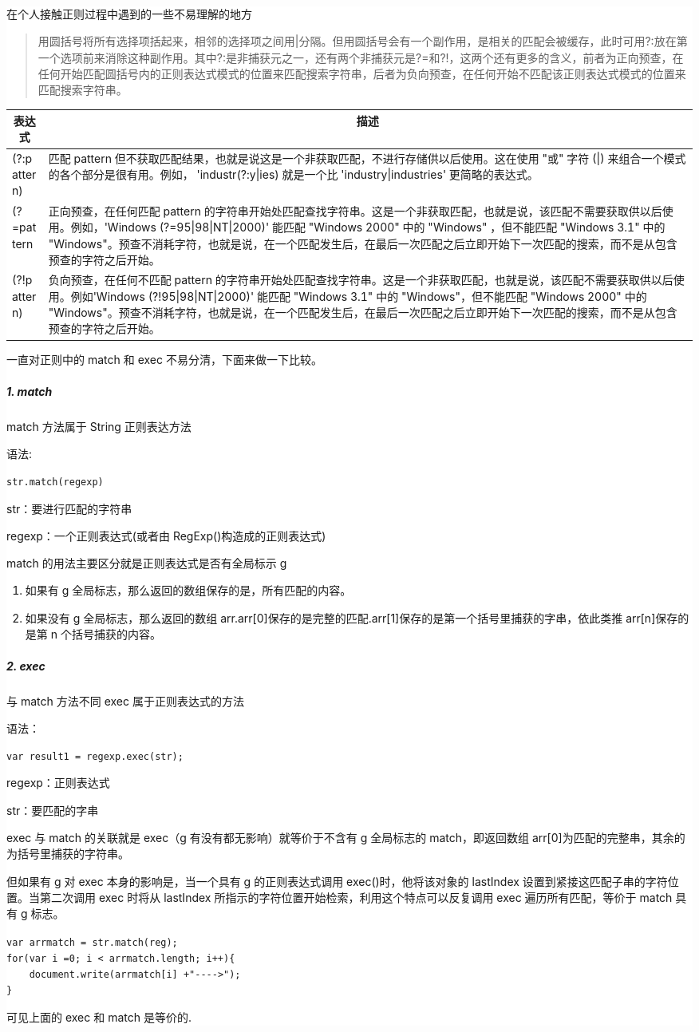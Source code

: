 在个人接触正则过程中遇到的一些不易理解的地方

> 用圆括号将所有选择项括起来，相邻的选择项之间用|分隔。但用圆括号会有一个副作用，是相关的匹配会被缓存，此时可用?:放在第一个选项前来消除这种副作用。其中?:是非捕获元之一，还有两个非捕获元是?=和?!，这两个还有更多的含义，前者为正向预查，在任何开始匹配圆括号内的正则表达式模式的位置来匹配搜索字符串，后者为负向预查，在任何开始不匹配该正则表达式模式的位置来匹配搜索字符串。

| 表达式      | 描述                                                                                                                                                                                                                                                                                                                                                               |
| ----------- | ------------------------------------------------------------------------------------------------------------------------------------------------------------------------------------------------------------------------------------------------------------------------------------------------------------------------------------------------------------------ |
| (?:pattern) | 匹配 pattern 但不获取匹配结果，也就是说这是一个非获取匹配，不进行存储供以后使用。这在使用 "或" 字符 (\|) 来组合一个模式的各个部分是很有用。例如， 'industr(?:y\|ies) 就是一个比 'industry\|industries' 更简略的表达式。                                                                                                                                            |
| (?=pattern  | 正向预查，在任何匹配 pattern 的字符串开始处匹配查找字符串。这是一个非获取匹配，也就是说，该匹配不需要获取供以后使用。例如，'Windows (?=95\|98\|NT\|2000)' 能匹配 "Windows 2000" 中的 "Windows" ，但不能匹配 "Windows 3.1" 中的 "Windows"。预查不消耗字符，也就是说，在一个匹配发生后，在最后一次匹配之后立即开始下一次匹配的搜索，而不是从包含预查的字符之后开始。 |
| (?!pattern) | 负向预查，在任何不匹配 pattern 的字符串开始处匹配查找字符串。这是一个非获取匹配，也就是说，该匹配不需要获取供以后使用。例如'Windows (?!95\|98\|NT\|2000)' 能匹配 "Windows 3.1" 中的 "Windows"，但不能匹配 "Windows 2000" 中的 "Windows"。预查不消耗字符，也就是说，在一个匹配发生后，在最后一次匹配之后立即开始下一次匹配的搜索，而不是从包含预查的字符之后开始。  |

一直对正则中的 match 和 exec 不易分清，下面来做一下比较。

##### 1. match

match 方法属于 String 正则表达方法

语法:

```
str.match(regexp)
```

str：要进行匹配的字符串

regexp：一个正则表达式(或者由 RegExp()构造成的正则表达式)

match 的用法主要区分就是正则表达式是否有全局标示 g

1. 如果有 g 全局标志，那么返回的数组保存的是，所有匹配的内容。

2. 如果没有 g 全局标志，那么返回的数组 arr.arr[0]保存的是完整的匹配.arr[1]保存的是第一个括号里捕获的字串，依此类推 arr[n]保存的是第 n 个括号捕获的内容。

##### 2. exec

与 match 方法不同 exec 属于正则表达式的方法

语法：

```
var result1 = regexp.exec(str);
```

regexp：正则表达式

str：要匹配的字串

exec 与 match 的关联就是 exec（g 有没有都无影响）就等价于不含有 g 全局标志的 match，即返回数组 arr[0]为匹配的完整串，其余的为括号里捕获的字符串。

但如果有 g 对 exec 本身的影响是，当一个具有 g 的正则表达式调用 exec()时，他将该对象的 lastIndex 设置到紧接这匹配子串的字符位置。当第二次调用 exec 时将从
lastIndex 所指示的字符位置开始检索，利用这个特点可以反复调用 exec 遍历所有匹配，等价于 match 具有 g 标志。

```
var arrmatch = str.match(reg);
for(var i =0; i < arrmatch.length; i++){
    document.write(arrmatch[i] +"---->");
}
```

可见上面的 exec 和 match 是等价的.
